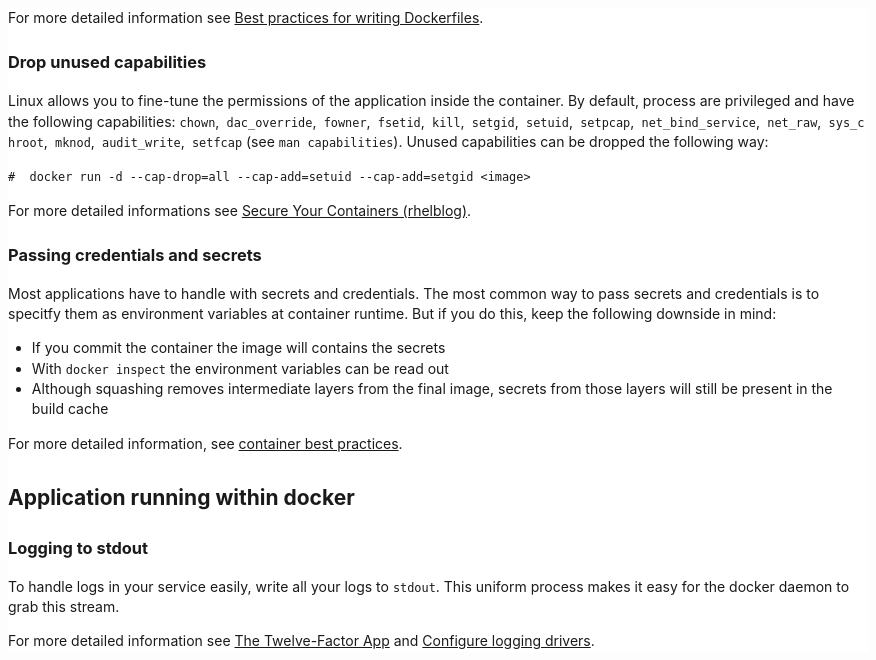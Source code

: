 For more detailed information see [Best practices for writing Dockerfiles](https://docs.docker.com/engine/userguide/eng-image/dockerfile_best-practices/#user).

### Drop unused capabilities
Linux allows you to fine-tune the permissions of the application inside the container. By default, process are privileged and have the following capabilities: `chown`,` dac_override`,` fowner`,` fsetid`,` kill`,` setgid`,` setuid`,` setpcap`,` net_bind_service`,` net_raw`,` sys_chroot`,` mknod`,` audit_write`,` setfcap` (see `man capabilities`). Unused capabilities can be dropped the following way:

```
#  docker run -d --cap-drop=all --cap-add=setuid --cap-add=setgid <image>
```
For more detailed informations see [Secure Your Containers (rhelblog)](http://rhelblog.redhat.com/2016/10/17/secure-your-containers-with-this-one-weird-trick/).

### Passing credentials and secrets
Most applications have to handle with secrets and credentials. The most common way to pass secrets and credentials is to specitfy them as environment variables at container runtime. But if you do this, keep the following downside in mind:
* If you commit the container the image will contains the secrets
* With `docker inspect` the environment variables can be read out
* Although squashing removes intermediate layers from the final image, secrets from those layers will still be present in the build cache

For more detailed information, see [container best practices](http://docs.projectatomic.io/container-best-practices/#_passing_credentials_and_secrets).

## Application running within docker
### Logging to stdout
To handle logs in your service easily, write all your logs to `stdout`. This uniform process makes it easy for the docker daemon to grab this stream.

For more detailed information see [The Twelve-Factor App](https://12factor.net/logs) and [Configure logging drivers](https://docs.docker.com/engine/admin/logging/overview/).
